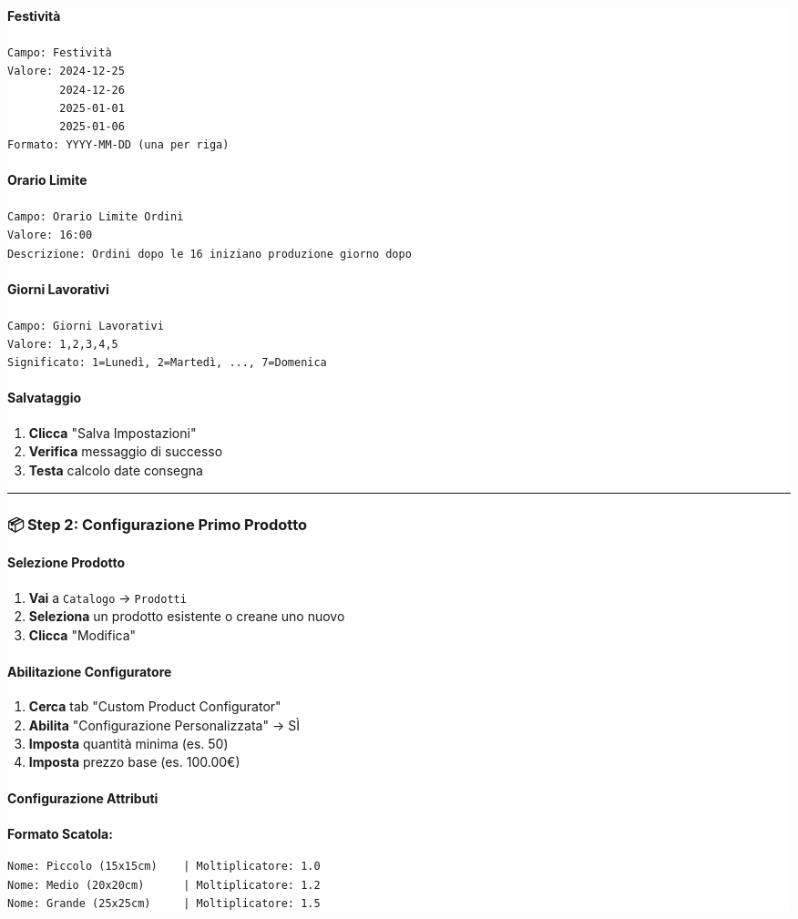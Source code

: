 #### **Festività**
```
Campo: Festività
Valore: 2024-12-25
        2024-12-26
        2025-01-01
        2025-01-06
Formato: YYYY-MM-DD (una per riga)
```

#### **Orario Limite**
```
Campo: Orario Limite Ordini
Valore: 16:00
Descrizione: Ordini dopo le 16 iniziano produzione giorno dopo
```

#### **Giorni Lavorativi**
```
Campo: Giorni Lavorativi
Valore: 1,2,3,4,5
Significato: 1=Lunedì, 2=Martedì, ..., 7=Domenica
```

#### **Salvataggio**
1. **Clicca** "Salva Impostazioni"
2. **Verifica** messaggio di successo
3. **Testa** calcolo date consegna

---

### 📦 Step 2: Configurazione Primo Prodotto

#### **Selezione Prodotto**
1. **Vai** a `Catalogo` → `Prodotti`
2. **Seleziona** un prodotto esistente o creane uno nuovo
3. **Clicca** "Modifica"

#### **Abilitazione Configuratore**
1. **Cerca** tab "Custom Product Configurator"
2. **Abilita** "Configurazione Personalizzata" → SÌ
3. **Imposta** quantità minima (es. 50)
4. **Imposta** prezzo base (es. 100.00€)

#### **Configurazione Attributi**

**Formato Scatola:**
```
Nome: Piccolo (15x15cm)    | Moltiplicatore: 1.0
Nome: Medio (20x20cm)      | Moltiplicatore: 1.2  
Nome: Grande (25x25cm)     | Moltiplicatore: 1.5
```
